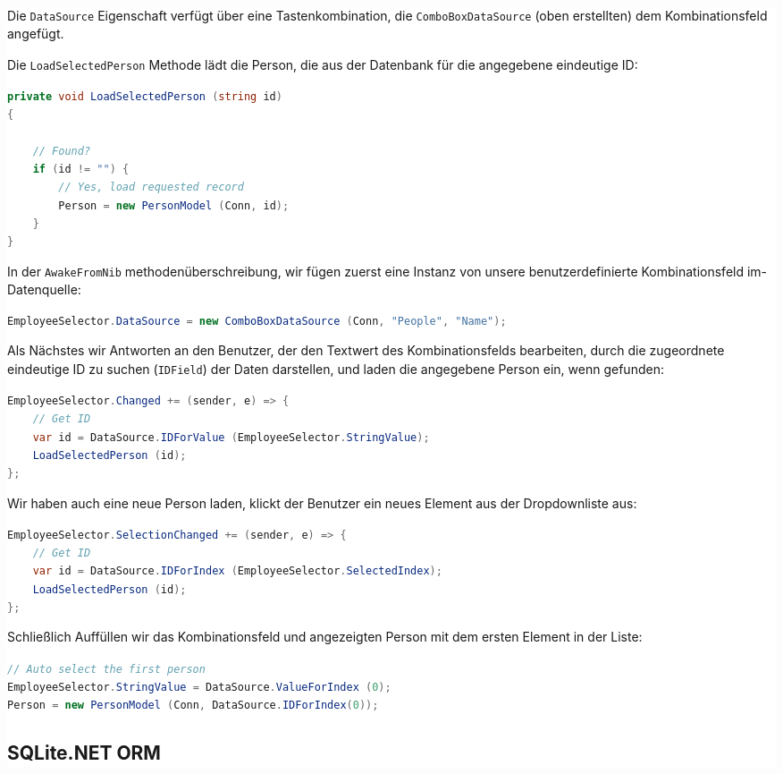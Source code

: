 Die `DataSource` Eigenschaft verfügt über eine Tastenkombination, die `ComboBoxDataSource` (oben erstellten) dem Kombinationsfeld angefügt.

Die `LoadSelectedPerson` Methode lädt die Person, die aus der Datenbank für die angegebene eindeutige ID:

```csharp
private void LoadSelectedPerson (string id)
{

    // Found?
    if (id != "") {
        // Yes, load requested record
        Person = new PersonModel (Conn, id);
    }
}
```

In der `AwakeFromNib` methodenüberschreibung, wir fügen zuerst eine Instanz von unsere benutzerdefinierte Kombinationsfeld im-Datenquelle:

```csharp
EmployeeSelector.DataSource = new ComboBoxDataSource (Conn, "People", "Name");
```

Als Nächstes wir Antworten an den Benutzer, der den Textwert des Kombinationsfelds bearbeiten, durch die zugeordnete eindeutige ID zu suchen (`IDField`) der Daten darstellen, und laden die angegebene Person ein, wenn gefunden:

```csharp
EmployeeSelector.Changed += (sender, e) => {
    // Get ID
    var id = DataSource.IDForValue (EmployeeSelector.StringValue);
    LoadSelectedPerson (id);
};
```

Wir haben auch eine neue Person laden, klickt der Benutzer ein neues Element aus der Dropdownliste aus:

```csharp
EmployeeSelector.SelectionChanged += (sender, e) => {
    // Get ID
    var id = DataSource.IDForIndex (EmployeeSelector.SelectedIndex);
    LoadSelectedPerson (id);
};
```

Schließlich Auffüllen wir das Kombinationsfeld und angezeigten Person mit dem ersten Element in der Liste:

```csharp
// Auto select the first person
EmployeeSelector.StringValue = DataSource.ValueForIndex (0);
Person = new PersonModel (Conn, DataSource.IDForIndex(0));
```

## <a name="sqlitenet-orm"></a>SQLite.NET ORM
